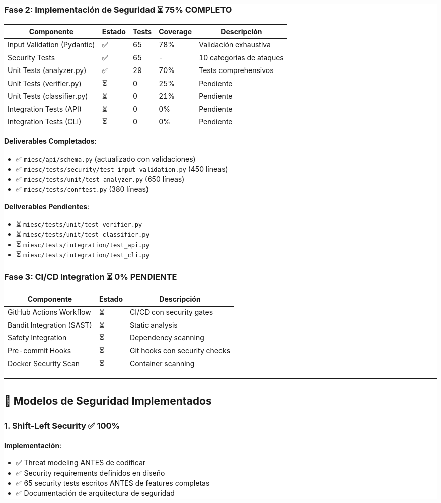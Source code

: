 ### Fase 2: Implementación de Seguridad ⏳ 75% COMPLETO

| Componente | Estado | Tests | Coverage | Descripción |
|------------|--------|-------|----------|-------------|
| Input Validation (Pydantic) | ✅ | 65 | 78% | Validación exhaustiva |
| Security Tests | ✅ | 65 | - | 10 categorías de ataques |
| Unit Tests (analyzer.py) | ✅ | 29 | 70% | Tests comprehensivos |
| Unit Tests (verifier.py) | ⏳ | 0 | 25% | Pendiente |
| Unit Tests (classifier.py) | ⏳ | 0 | 21% | Pendiente |
| Integration Tests (API) | ⏳ | 0 | 0% | Pendiente |
| Integration Tests (CLI) | ⏳ | 0 | 0% | Pendiente |

**Deliverables Completados**:
- ✅ `miesc/api/schema.py` (actualizado con validaciones)
- ✅ `miesc/tests/security/test_input_validation.py` (450 líneas)
- ✅ `miesc/tests/unit/test_analyzer.py` (650 líneas)
- ✅ `miesc/tests/conftest.py` (380 líneas)

**Deliverables Pendientes**:
- ⏳ `miesc/tests/unit/test_verifier.py`
- ⏳ `miesc/tests/unit/test_classifier.py`
- ⏳ `miesc/tests/integration/test_api.py`
- ⏳ `miesc/tests/integration/test_cli.py`

### Fase 3: CI/CD Integration ⏳ 0% PENDIENTE

| Componente | Estado | Descripción |
|------------|--------|-------------|
| GitHub Actions Workflow | ⏳ | CI/CD con security gates |
| Bandit Integration (SAST) | ⏳ | Static analysis |
| Safety Integration | ⏳ | Dependency scanning |
| Pre-commit Hooks | ⏳ | Git hooks con security checks |
| Docker Security Scan | ⏳ | Container scanning |

---

## 🔐 Modelos de Seguridad Implementados

### 1. Shift-Left Security ✅ 100%

**Implementación**:
- ✅ Threat modeling ANTES de codificar
- ✅ Security requirements definidos en diseño
- ✅ 65 security tests escritos ANTES de features completas
- ✅ Documentación de arquitectura de seguridad
